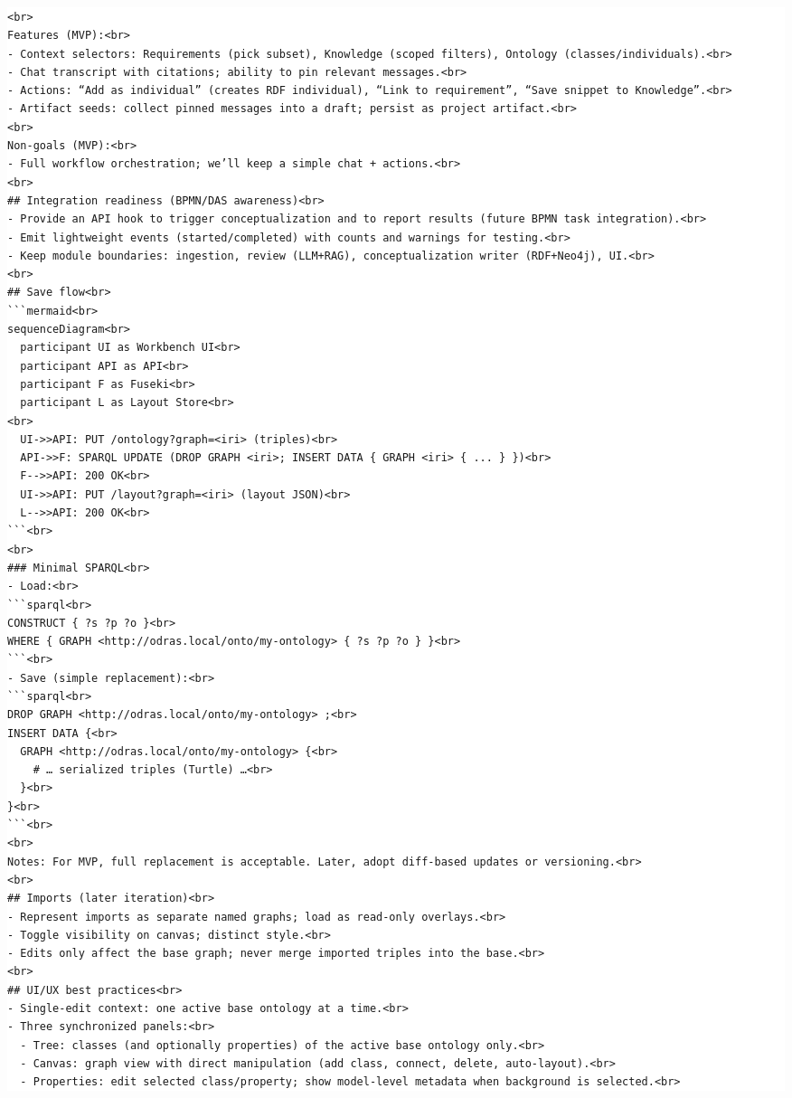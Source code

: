 ```mermaid<br>
<br>
Features (MVP):<br>
- Context selectors: Requirements (pick subset), Knowledge (scoped filters), Ontology (classes/individuals).<br>
- Chat transcript with citations; ability to pin relevant messages.<br>
- Actions: “Add as individual” (creates RDF individual), “Link to requirement”, “Save snippet to Knowledge”.<br>
- Artifact seeds: collect pinned messages into a draft; persist as project artifact.<br>
<br>
Non-goals (MVP):<br>
- Full workflow orchestration; we’ll keep a simple chat + actions.<br>
<br>
## Integration readiness (BPMN/DAS awareness)<br>
- Provide an API hook to trigger conceptualization and to report results (future BPMN task integration).<br>
- Emit lightweight events (started/completed) with counts and warnings for testing.<br>
- Keep module boundaries: ingestion, review (LLM+RAG), conceptualization writer (RDF+Neo4j), UI.<br>
<br>
## Save flow<br>
```mermaid<br>
sequenceDiagram<br>
  participant UI as Workbench UI<br>
  participant API as API<br>
  participant F as Fuseki<br>
  participant L as Layout Store<br>
<br>
  UI->>API: PUT /ontology?graph=<iri> (triples)<br>
  API->>F: SPARQL UPDATE (DROP GRAPH <iri>; INSERT DATA { GRAPH <iri> { ... } })<br>
  F-->>API: 200 OK<br>
  UI->>API: PUT /layout?graph=<iri> (layout JSON)<br>
  L-->>API: 200 OK<br>
```<br>
<br>
### Minimal SPARQL<br>
- Load:<br>
```sparql<br>
CONSTRUCT { ?s ?p ?o }<br>
WHERE { GRAPH <http://odras.local/onto/my-ontology> { ?s ?p ?o } }<br>
```<br>
- Save (simple replacement):<br>
```sparql<br>
DROP GRAPH <http://odras.local/onto/my-ontology> ;<br>
INSERT DATA {<br>
  GRAPH <http://odras.local/onto/my-ontology> {<br>
    # … serialized triples (Turtle) …<br>
  }<br>
}<br>
```<br>
<br>
Notes: For MVP, full replacement is acceptable. Later, adopt diff-based updates or versioning.<br>
<br>
## Imports (later iteration)<br>
- Represent imports as separate named graphs; load as read-only overlays.<br>
- Toggle visibility on canvas; distinct style.<br>
- Edits only affect the base graph; never merge imported triples into the base.<br>
<br>
## UI/UX best practices<br>
- Single-edit context: one active base ontology at a time.<br>
- Three synchronized panels:<br>
  - Tree: classes (and optionally properties) of the active base ontology only.<br>
  - Canvas: graph view with direct manipulation (add class, connect, delete, auto-layout).<br>
  - Properties: edit selected class/property; show model-level metadata when background is selected.<br>
```